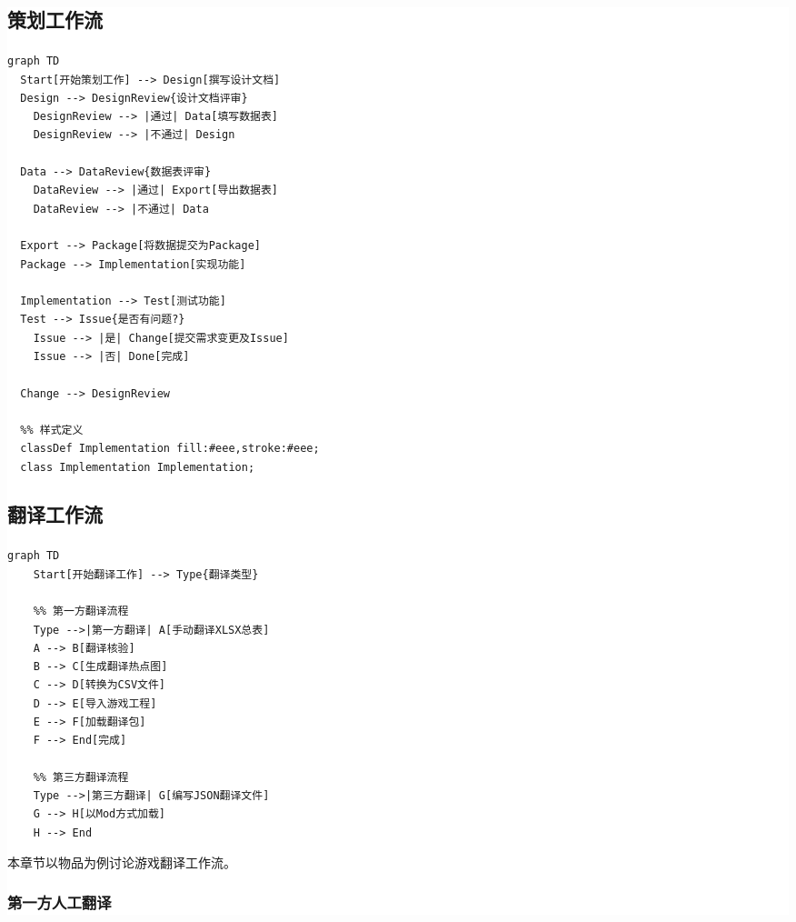 ## 策划工作流

```mermaid
graph TD
  Start[开始策划工作] --> Design[撰写设计文档]
  Design --> DesignReview{设计文档评审}
    DesignReview --> |通过| Data[填写数据表]
    DesignReview --> |不通过| Design

  Data --> DataReview{数据表评审}
    DataReview --> |通过| Export[导出数据表]
    DataReview --> |不通过| Data

  Export --> Package[将数据提交为Package]
  Package --> Implementation[实现功能]

  Implementation --> Test[测试功能]
  Test --> Issue{是否有问题?}
    Issue --> |是| Change[提交需求变更及Issue]
    Issue --> |否| Done[完成]

  Change --> DesignReview

  %% 样式定义
  classDef Implementation fill:#eee,stroke:#eee;
  class Implementation Implementation;
```

## 翻译工作流

```mermaid
graph TD
    Start[开始翻译工作] --> Type{翻译类型}

    %% 第一方翻译流程
    Type -->|第一方翻译| A[手动翻译XLSX总表]
    A --> B[翻译核验]
    B --> C[生成翻译热点图]
    C --> D[转换为CSV文件]
    D --> E[导入游戏工程]
    E --> F[加载翻译包]
    F --> End[完成]

    %% 第三方翻译流程
    Type -->|第三方翻译| G[编写JSON翻译文件]
    G --> H[以Mod方式加载]
    H --> End
```

本章节以物品为例讨论游戏翻译工作流。

### 第一方人工翻译
